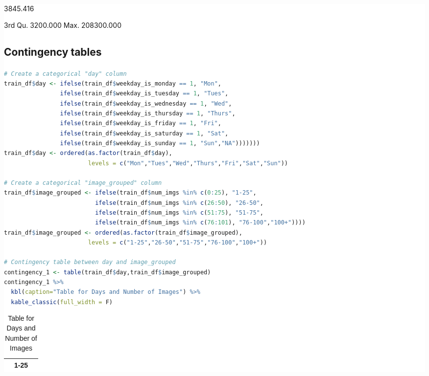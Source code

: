 3845.416
</td>
</tr>
<tr>
<td style="text-align:left;">
3rd Qu.
</td>
<td style="text-align:right;">
3200.000
</td>
</tr>
<tr>
<td style="text-align:left;">
Max.
</td>
<td style="text-align:right;">
208300.000
</td>
</tr>
</tbody>
</table>

## Contingency tables

``` r
# Create a categorical "day" column
train_df$day <- ifelse(train_df$weekday_is_monday == 1, "Mon",
                ifelse(train_df$weekday_is_tuesday == 1, "Tues",
                ifelse(train_df$weekday_is_wednesday == 1, "Wed", 
                ifelse(train_df$weekday_is_thursday == 1, "Thurs",
                ifelse(train_df$weekday_is_friday == 1, "Fri",
                ifelse(train_df$weekday_is_saturday == 1, "Sat",
                ifelse(train_df$weekday_is_sunday == 1, "Sun","NA")))))))
train_df$day <- ordered(as.factor(train_df$day),
                        levels = c("Mon","Tues","Wed","Thurs","Fri","Sat","Sun"))

# Create a categorical "image_grouped" column
train_df$image_grouped <- ifelse(train_df$num_imgs %in% c(0:25), "1-25",
                          ifelse(train_df$num_imgs %in% c(26:50), "26-50",
                          ifelse(train_df$num_imgs %in% c(51:75), "51-75",
                          ifelse(train_df$num_imgs %in% c(76:101), "76-100","100+"))))
train_df$image_grouped <- ordered(as.factor(train_df$image_grouped),
                        levels = c("1-25","26-50","51-75","76-100","100+"))

# Contingency table between day and image_grouped
contingency_1 <- table(train_df$day,train_df$image_grouped)
contingency_1 %>%
  kbl(caption="Table for Days and Number of Images") %>%
  kable_classic(full_width = F)
```

<table class=" lightable-classic" style="font-family: &quot;Arial Narrow&quot;, &quot;Source Sans Pro&quot;, sans-serif; width: auto !important; margin-left: auto; margin-right: auto;">
<caption>
Table for Days and Number of Images
</caption>
<thead>
<tr>
<th style="text-align:left;">
</th>
<th style="text-align:right;">
1-25
</th>
<th style="text-align:right;">